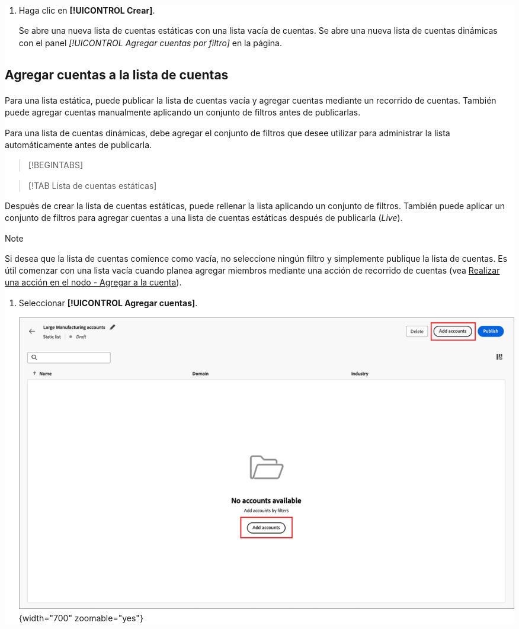 1. Haga clic en **[!UICONTROL Crear]**.

   Se abre una nueva lista de cuentas estáticas con una lista vacía de cuentas. Se abre una nueva lista de cuentas dinámicas con el panel _[!UICONTROL Agregar cuentas por filtro]_ en la página.

## Agregar cuentas a la lista de cuentas

Para una lista estática, puede publicar la lista de cuentas vacía y agregar cuentas mediante un recorrido de cuentas. También puede agregar cuentas manualmente aplicando un conjunto de filtros antes de publicarlas.

Para una lista de cuentas dinámicas, debe agregar el conjunto de filtros que desee utilizar para administrar la lista automáticamente antes de publicarla.

>[!BEGINTABS]

>[!TAB Lista de cuentas estáticas]

Después de crear la lista de cuentas estáticas, puede rellenar la lista aplicando un conjunto de filtros. También puede aplicar un conjunto de filtros para agregar cuentas a una lista de cuentas estáticas después de publicarla (_Live_).

>[!NOTE]
>
>Si desea que la lista de cuentas comience como vacía, no seleccione ningún filtro y simplemente publique la lista de cuentas. Es útil comenzar con una lista vacía cuando planea agregar miembros mediante una acción de recorrido de cuentas (vea [Realizar una acción en el nodo - Agregar a la cuenta](#take-an-action-node---add-to-account)).

1. Seleccionar **[!UICONTROL Agregar cuentas]**.

   ![Agregar un filtro de cuenta para rellenar la lista ](./assets/account-lists-static-new-add-accounts.png){width="700" zoomable="yes"}

